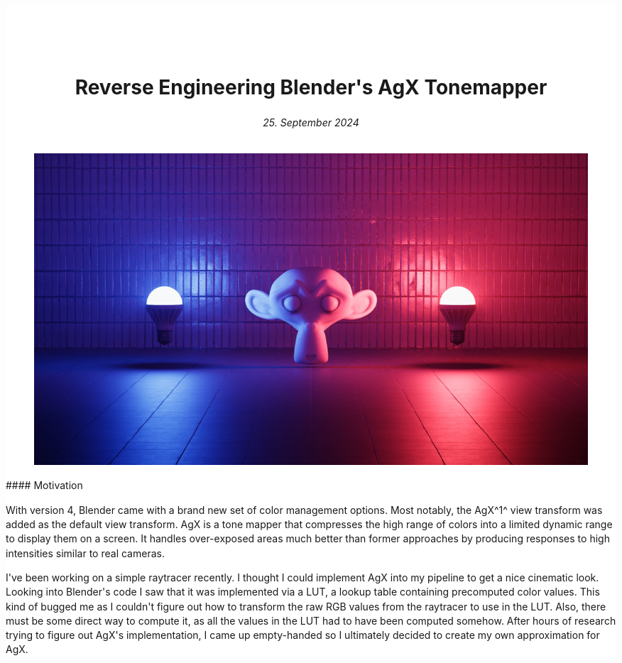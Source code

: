 <header style="width: 100%; text-align: center; align-content: center; align-self: center; margin-bottom: 75px; color: #fff; text-decoration: none;">
        <nav>
            <a style="color: #fff; text-decoration: none; margin-right: 20px;" href="https://thecodecofficial.github.io/Blog/">Home</a>
            <a style="color: #fff; text-decoration: none; margin-right: 20px;" href="https://thecodecofficial.github.io/Blog/about.html">About</a>
        </nav>
    </header>
<div style="text-align:center"><h1>Reverse Engineering Blender's AgX Tonemapper</h1>
    <h6>
    	25. September 2024
    </h6>
</div>
<figure style="text-align: center">
  <img src="Images/monkey_wide_ages.jpg" style="width:100%">
</figure>
#### Motivation

With version 4, Blender came with a brand new set of color management options. Most notably, the AgX^1^ view transform was added as the default view transform. AgX is a tone mapper that compresses the high range of colors into a limited dynamic range to display them on a screen. It handles over-exposed areas much better than former approaches by producing responses to high intensities similar to real cameras.

I've been working on a simple raytracer recently. I thought I could implement AgX into my pipeline to get a nice cinematic look. Looking into Blender's code I saw that it was implemented via a LUT, a lookup table containing precomputed color values. This kind of bugged me as I couldn't figure out how to transform the raw RGB values from the raytracer to use in the LUT. Also, there must be some direct way to compute it, as all the values in the LUT had to have been computed somehow. After hours of research trying to figure out AgX's implementation, I came up empty-handed so I ultimately decided to create my own approximation for AgX. 
